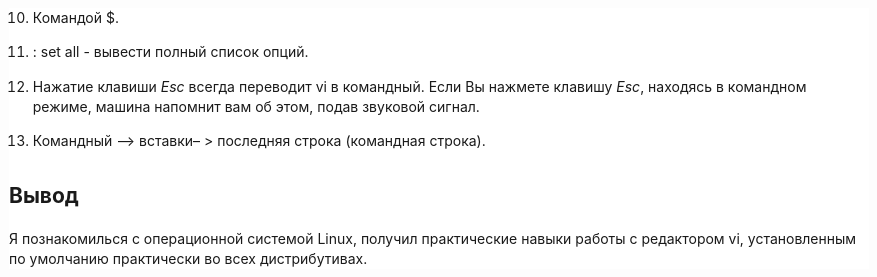 10. Командой $.

11. : set all - вывести полный список опций.

12. Нажатие клавиши *Esc* всегда переводит vi в командный. Если Вы нажмете клавишу *Esc*, находясь в командном режиме, машина напомнит вам об этом, подав звуковой сигнал.

13. Командный –> вставки– > последняя строка (командная строка).

## Вывод

Я познакомилься с операционной системой Linux, получил практические навыки работы с редактором vi, установленным по умолчанию практически во всех дистрибутивах.
